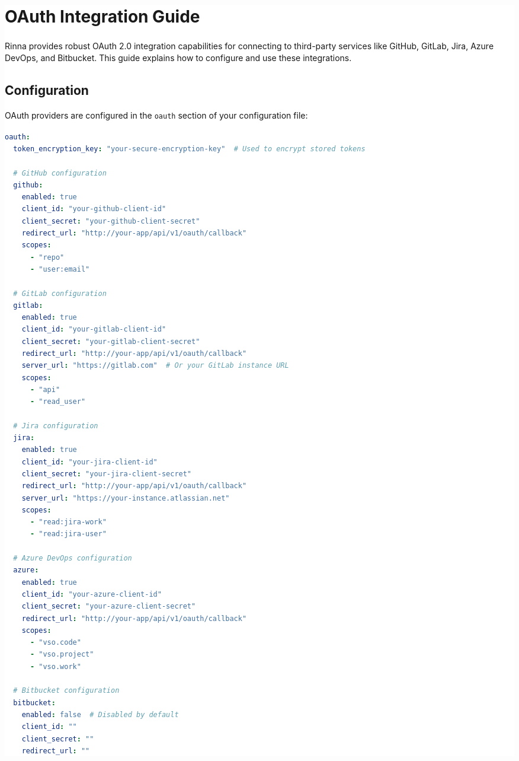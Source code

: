 # OAuth Integration Guide

Rinna provides robust OAuth 2.0 integration capabilities for connecting to third-party services like GitHub, GitLab, Jira, Azure DevOps, and Bitbucket. This guide explains how to configure and use these integrations.

## Configuration

OAuth providers are configured in the `oauth` section of your configuration file:

```yaml
oauth:
  token_encryption_key: "your-secure-encryption-key"  # Used to encrypt stored tokens
  
  # GitHub configuration
  github:
    enabled: true
    client_id: "your-github-client-id"
    client_secret: "your-github-client-secret"
    redirect_url: "http://your-app/api/v1/oauth/callback"
    scopes:
      - "repo"
      - "user:email"
  
  # GitLab configuration
  gitlab:
    enabled: true
    client_id: "your-gitlab-client-id"
    client_secret: "your-gitlab-client-secret"
    redirect_url: "http://your-app/api/v1/oauth/callback"
    server_url: "https://gitlab.com"  # Or your GitLab instance URL
    scopes:
      - "api"
      - "read_user"
  
  # Jira configuration
  jira:
    enabled: true
    client_id: "your-jira-client-id"
    client_secret: "your-jira-client-secret"
    redirect_url: "http://your-app/api/v1/oauth/callback"
    server_url: "https://your-instance.atlassian.net"
    scopes:
      - "read:jira-work"
      - "read:jira-user"
  
  # Azure DevOps configuration
  azure:
    enabled: true
    client_id: "your-azure-client-id"
    client_secret: "your-azure-client-secret"
    redirect_url: "http://your-app/api/v1/oauth/callback"
    scopes:
      - "vso.code"
      - "vso.project"
      - "vso.work"
  
  # Bitbucket configuration
  bitbucket:
    enabled: false  # Disabled by default
    client_id: ""
    client_secret: ""
    redirect_url: ""
```